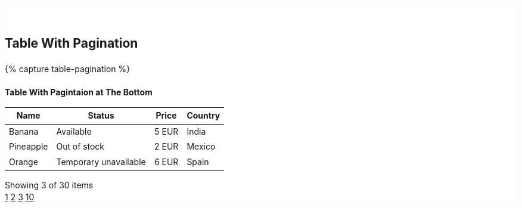<br />

## Table With Pagination


{% capture table-pagination %}
<div class="fd-toolbar fd-toolbar--solid fd-toolbar--title fd-toolbar-active">
    <h4 style="margin-bottom:0px;">Table With Pagintaion at The Bottom</h4>
    <span class="fd-toolbar__spacer fd-toolbar__spacer--auto"></span>
</div>
<table class="fd-table">
    <thead class="fd-table__header">
        <tr class="fd-table__row">
            <th class="fd-table__cell" scope="col">Name</th>
            <th class="fd-table__cell" scope="col">Status</th>
            <th class="fd-table__cell" scope="col">Price</th>
            <th class="fd-table__cell" scope="col">Country</th>
        </tr>
    </thead>
    <tbody class="fd-table__body">
        <tr class="fd-table__row">
            <td class="fd-table__cell">Banana</td>
            <td class="fd-table__cell">
                <span class="fd-object-status fd-object-status--positive">
                    Available
                </span>
            </td>
            <td class="fd-table__cell">5 EUR</td>
            <td class="fd-table__cell">India</td>
        </tr>
        <tr class="fd-table__row">
            <td class="fd-table__cell">Pineapple</td>
            <td class="fd-table__cell">
                <span class="fd-object-status fd-object-status--negative">
                    Out of stock
                </span>
            </td>
            <td class="fd-table__cell">2 EUR</td>
            <td class="fd-table__cell">Mexico</td>
        </tr>
        <tr class="fd-table__row">
            <td class="fd-table__cell">Orange</td>
            <td class="fd-table__cell">
                <span class="fd-object-status fd-object-status--informative">
                    Temporary unavailable
                </span>
            </td>
            <td class="fd-table__cell">6 EUR</td>
            <td class="fd-table__cell">Spain</td>
        </tr>
    </tbody>
</table>
<div class="fd-pagination">
    <span class="fd-pagination__total">Showing 3 of 30 items</span>
    <nav class="fd-pagination__nav">
        <a href="#" class="fd-pagination__link fd-pagination__link--previous" aria-label="Next" aria-disabled="false"></a>
        <a href="#" class="fd-pagination__link">1</a>
        <a href="#" class="fd-pagination__link is-selected">2</a>
        <a href="#" class="fd-pagination__link">3</a>
        <span class="fd-pagination__more" role="presentation"></span>
        <a href="#" class="fd-pagination__link">10</a>
        <a href="#" class="fd-pagination__link fd-pagination__link--next" aria-label="Next" aria-disabled="false"></a>